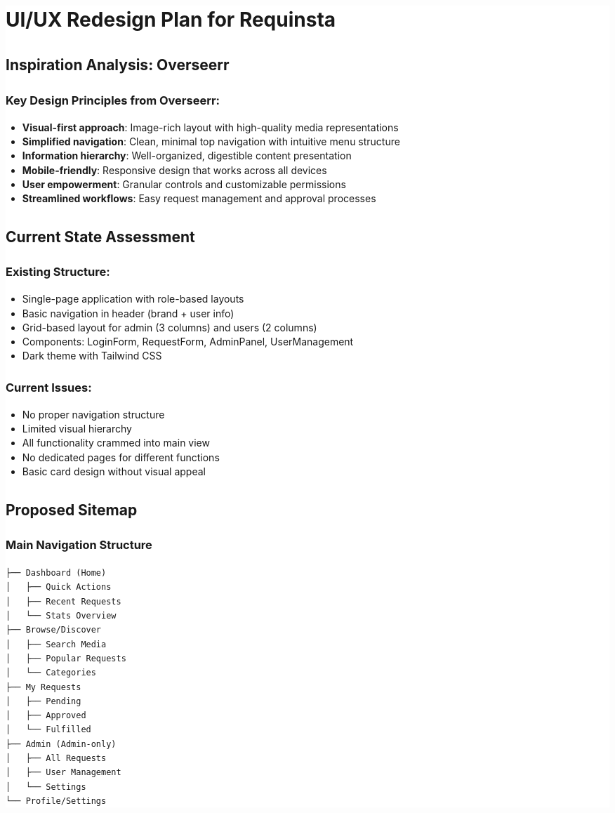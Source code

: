 # UI/UX Redesign Plan for Requinsta

## Inspiration Analysis: Overseerr

### Key Design Principles from Overseerr:
- **Visual-first approach**: Image-rich layout with high-quality media representations
- **Simplified navigation**: Clean, minimal top navigation with intuitive menu structure
- **Information hierarchy**: Well-organized, digestible content presentation
- **Mobile-friendly**: Responsive design that works across all devices
- **User empowerment**: Granular controls and customizable permissions
- **Streamlined workflows**: Easy request management and approval processes

## Current State Assessment

### Existing Structure:
- Single-page application with role-based layouts
- Basic navigation in header (brand + user info)
- Grid-based layout for admin (3 columns) and users (2 columns)
- Components: LoginForm, RequestForm, AdminPanel, UserManagement
- Dark theme with Tailwind CSS

### Current Issues:
- No proper navigation structure
- Limited visual hierarchy
- All functionality crammed into main view
- No dedicated pages for different functions
- Basic card design without visual appeal

## Proposed Sitemap

### **Main Navigation Structure**
```
├── Dashboard (Home)
│   ├── Quick Actions
│   ├── Recent Requests
│   └── Stats Overview
├── Browse/Discover
│   ├── Search Media
│   ├── Popular Requests
│   └── Categories
├── My Requests
│   ├── Pending
│   ├── Approved
│   └── Fulfilled
├── Admin (Admin-only)
│   ├── All Requests
│   ├── User Management
│   └── Settings
└── Profile/Settings
```
